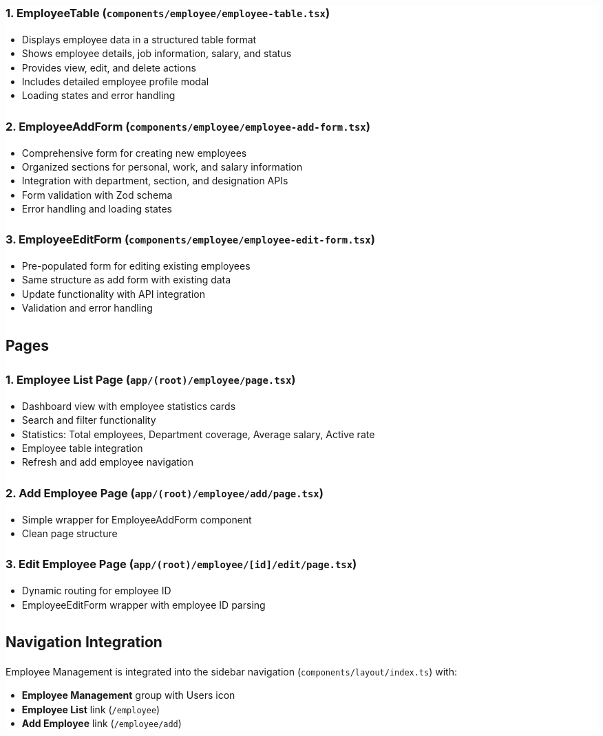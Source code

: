 ### 1. EmployeeTable (`components/employee/employee-table.tsx`)
- Displays employee data in a structured table format
- Shows employee details, job information, salary, and status
- Provides view, edit, and delete actions
- Includes detailed employee profile modal
- Loading states and error handling

### 2. EmployeeAddForm (`components/employee/employee-add-form.tsx`)
- Comprehensive form for creating new employees
- Organized sections for personal, work, and salary information
- Integration with department, section, and designation APIs
- Form validation with Zod schema
- Error handling and loading states

### 3. EmployeeEditForm (`components/employee/employee-edit-form.tsx`)
- Pre-populated form for editing existing employees
- Same structure as add form with existing data
- Update functionality with API integration
- Validation and error handling

## Pages

### 1. Employee List Page (`app/(root)/employee/page.tsx`)
- Dashboard view with employee statistics cards
- Search and filter functionality
- Statistics: Total employees, Department coverage, Average salary, Active rate
- Employee table integration
- Refresh and add employee navigation

### 2. Add Employee Page (`app/(root)/employee/add/page.tsx`)
- Simple wrapper for EmployeeAddForm component
- Clean page structure

### 3. Edit Employee Page (`app/(root)/employee/[id]/edit/page.tsx`)
- Dynamic routing for employee ID
- EmployeeEditForm wrapper with employee ID parsing

## Navigation Integration

Employee Management is integrated into the sidebar navigation (`components/layout/index.ts`) with:
- **Employee Management** group with Users icon
- **Employee List** link (`/employee`)
- **Add Employee** link (`/employee/add`)
